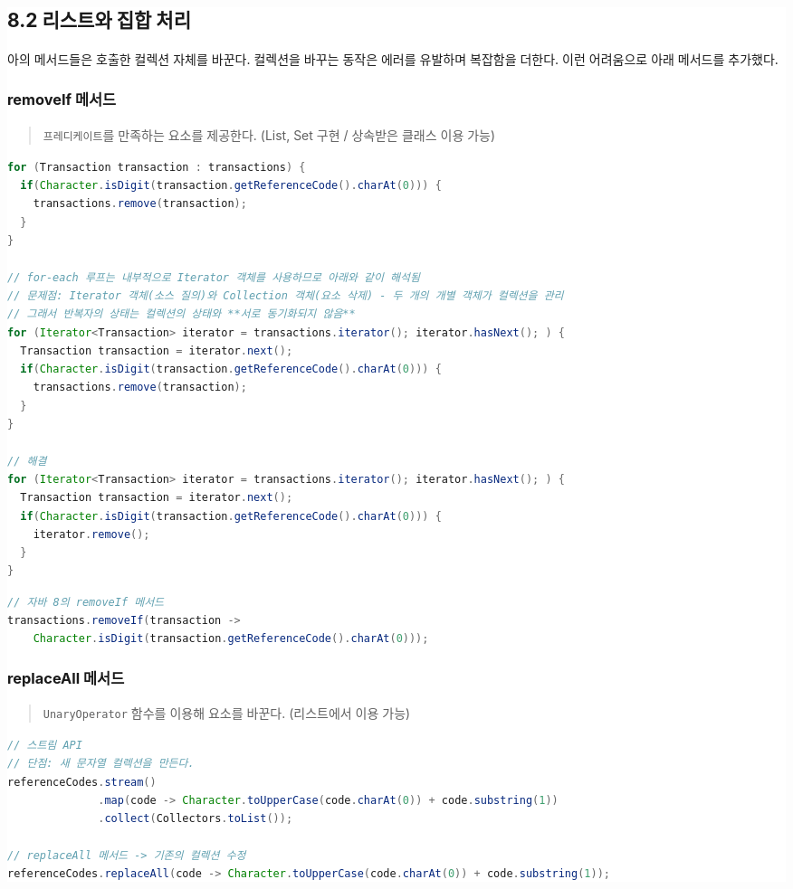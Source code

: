 ## 8.2 리스트와 집합 처리

아의 메서드들은 호출한 컬렉션 자체를 바꾼다. 컬렉션을 바꾸는 동작은 에러를 유발하며 복잡함을 더한다. 이런 어려움으로 아래 메서드를 추가했다.

### removeIf 메서드

> `프레디케이트`를 만족하는 요소를 제공한다. (List, Set 구현 / 상속받은 클래스 이용 가능)
> 

```java
for (Transaction transaction : transactions) {
  if(Character.isDigit(transaction.getReferenceCode().charAt(0))) {
    transactions.remove(transaction);
  }
}

// for-each 루프는 내부적으로 Iterator 객체를 사용하므로 아래와 같이 해석됨
// 문제점: Iterator 객체(소스 질의)와 Collection 객체(요소 삭제) - 두 개의 개별 객체가 컬렉션을 관리
// 그래서 반복자의 상태는 컬렉션의 상태와 **서로 동기화되지 않음**
for (Iterator<Transaction> iterator = transactions.iterator(); iterator.hasNext(); ) {
  Transaction transaction = iterator.next();
  if(Character.isDigit(transaction.getReferenceCode().charAt(0))) {
    transactions.remove(transaction);
  }
}

// 해결
for (Iterator<Transaction> iterator = transactions.iterator(); iterator.hasNext(); ) {
  Transaction transaction = iterator.next();
  if(Character.isDigit(transaction.getReferenceCode().charAt(0))) {
    iterator.remove();
  }
}
```

```java
// 자바 8의 removeIf 메서드
transactions.removeIf(transaction -> 
    Character.isDigit(transaction.getReferenceCode().charAt(0)));
```

### replaceAll 메서드

> `UnaryOperator` 함수를 이용해 요소를 바꾼다. (리스트에서 이용 가능)
> 

```java
// 스트림 API
// 단점: 새 문자열 컬렉션을 만든다.
referenceCodes.stream()
              .map(code -> Character.toUpperCase(code.charAt(0)) + code.substring(1))
              .collect(Collectors.toList());

// replaceAll 메서드 -> 기존의 컬렉션 수정
referenceCodes.replaceAll(code -> Character.toUpperCase(code.charAt(0)) + code.substring(1));
```
